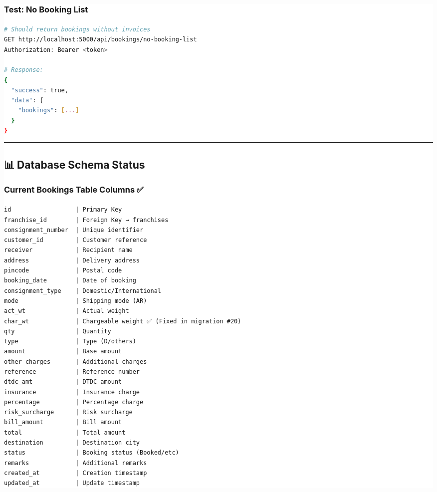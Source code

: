 ### Test: No Booking List

```bash
# Should return bookings without invoices
GET http://localhost:5000/api/bookings/no-booking-list
Authorization: Bearer <token>

# Response:
{
  "success": true,
  "data": {
    "bookings": [...]
  }
}
```

---

## 📊 Database Schema Status

### Current Bookings Table Columns ✅

```
id                  | Primary Key
franchise_id        | Foreign Key → franchises
consignment_number  | Unique identifier
customer_id         | Customer reference
receiver            | Recipient name
address             | Delivery address
pincode             | Postal code
booking_date        | Date of booking
consignment_type    | Domestic/International
mode                | Shipping mode (AR)
act_wt              | Actual weight
char_wt             | Chargeable weight ✅ (Fixed in migration #20)
qty                 | Quantity
type                | Type (D/others)
amount              | Base amount
other_charges       | Additional charges
reference           | Reference number
dtdc_amt            | DTDC amount
insurance           | Insurance charge
percentage          | Percentage charge
risk_surcharge      | Risk surcharge
bill_amount         | Bill amount
total               | Total amount
destination         | Destination city
status              | Booking status (Booked/etc)
remarks             | Additional remarks
created_at          | Creation timestamp
updated_at          | Update timestamp
```
